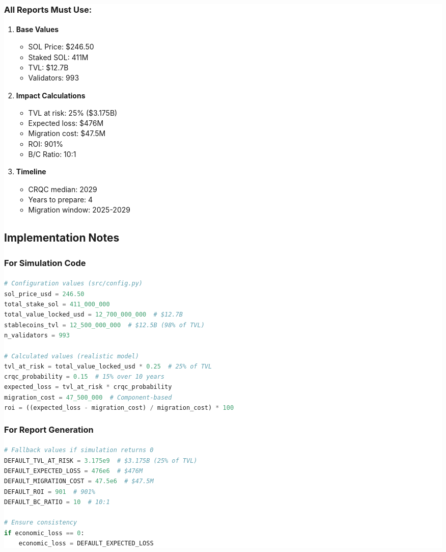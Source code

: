 ### All Reports Must Use:

1. **Base Values**
   - SOL Price: $246.50
   - Staked SOL: 411M
   - TVL: $12.7B
   - Validators: 993

2. **Impact Calculations**
   - TVL at risk: 25% ($3.175B)
   - Expected loss: $476M
   - Migration cost: $47.5M
   - ROI: 901%
   - B/C Ratio: 10:1

3. **Timeline**
   - CRQC median: 2029
   - Years to prepare: 4
   - Migration window: 2025-2029

## Implementation Notes

### For Simulation Code
```python
# Configuration values (src/config.py)
sol_price_usd = 246.50
total_stake_sol = 411_000_000
total_value_locked_usd = 12_700_000_000  # $12.7B
stablecoins_tvl = 12_500_000_000  # $12.5B (98% of TVL)
n_validators = 993

# Calculated values (realistic model)
tvl_at_risk = total_value_locked_usd * 0.25  # 25% of TVL
crqc_probability = 0.15  # 15% over 10 years
expected_loss = tvl_at_risk * crqc_probability
migration_cost = 47_500_000  # Component-based
roi = ((expected_loss - migration_cost) / migration_cost) * 100
```

### For Report Generation
```python
# Fallback values if simulation returns 0
DEFAULT_TVL_AT_RISK = 3.175e9  # $3.175B (25% of TVL)
DEFAULT_EXPECTED_LOSS = 476e6  # $476M
DEFAULT_MIGRATION_COST = 47.5e6  # $47.5M
DEFAULT_ROI = 901  # 901%
DEFAULT_BC_RATIO = 10  # 10:1

# Ensure consistency
if economic_loss == 0:
    economic_loss = DEFAULT_EXPECTED_LOSS
```
